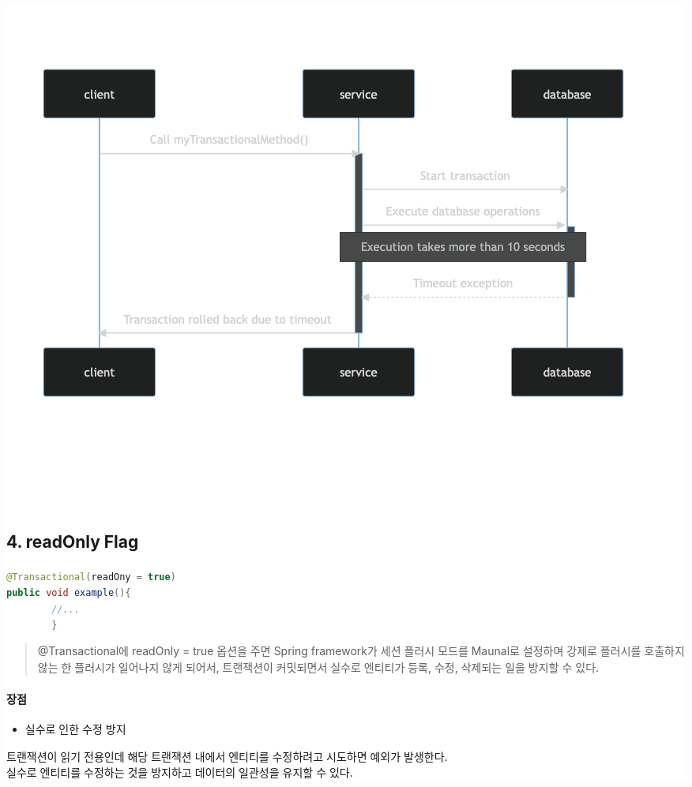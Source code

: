 ![img_6.png](image/img_6.png)

<br>
<br>

## 4. readOnly Flag

```java
@Transactional(readOny = true)
public void example(){
        //...
        }
```

> @Transactional에 readOnly = true 옵션을 주면 Spring framework가 세션 플러시 모드를
> Maunal로 설정하며 강제로 플러시를 호출하지 않는 한 플러시가 일어나지 않게 되어서, 트랜잭션이
> 커밋되면서 실수로 엔티티가 등록, 수정, 삭제되는 일을 방지할 수 있다.


#### 장점

- 실수로 인한 수정 방지

트랜잭션이 읽기 전용인데 해당 트랜잭션 내에서 엔티티를 수정하려고 시도하면 예외가 발생한다.<br>
실수로 엔티티를 수정하는 것을 방지하고 데이터의 일관성을 유지할 수 있다.
